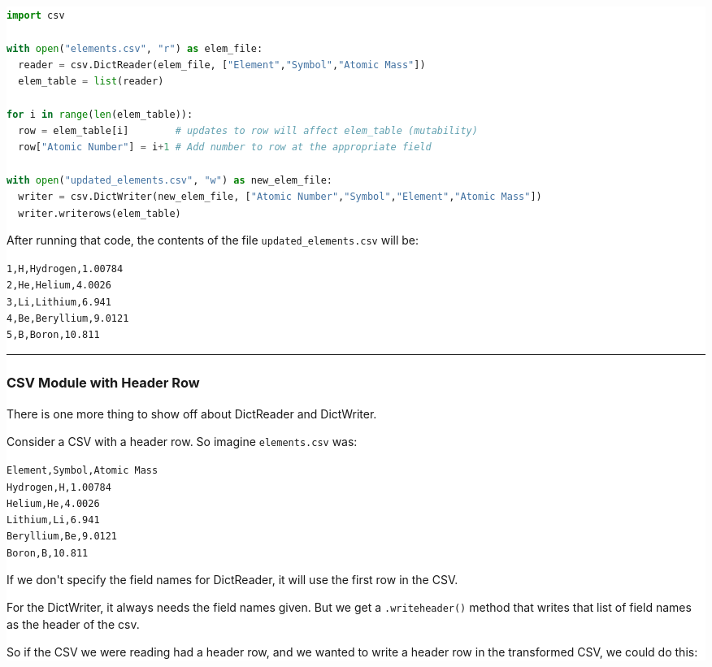 ```py
import csv

with open("elements.csv", "r") as elem_file:
  reader = csv.DictReader(elem_file, ["Element","Symbol","Atomic Mass"])
  elem_table = list(reader)

for i in range(len(elem_table)):
  row = elem_table[i]        # updates to row will affect elem_table (mutability)
  row["Atomic Number"] = i+1 # Add number to row at the appropriate field

with open("updated_elements.csv", "w") as new_elem_file:
  writer = csv.DictWriter(new_elem_file, ["Atomic Number","Symbol","Element","Atomic Mass"])
  writer.writerows(elem_table)
```

After running that code, the contents of the file `updated_elements.csv` will be:

```
1,H,Hydrogen,1.00784
2,He,Helium,4.0026
3,Li,Lithium,6.941
4,Be,Beryllium,9.0121
5,B,Boron,10.811

```

</TabItem>
</Tabs>

---

### CSV Module with Header Row

There is one more thing to show off about DictReader and DictWriter.

Consider a CSV with a header row. So imagine `elements.csv` was:

```
Element,Symbol,Atomic Mass
Hydrogen,H,1.00784
Helium,He,4.0026
Lithium,Li,6.941
Beryllium,Be,9.0121
Boron,B,10.811
```

If we don't specify the field names for DictReader, it will use the first row in the CSV.

For the DictWriter, it always needs the field names given.
But we get a `.writeheader()` method that writes
that list of field names as the header of the csv.

So if the CSV we were reading had a header row,
and we wanted to write a header row in the transformed CSV,
we could do this:
